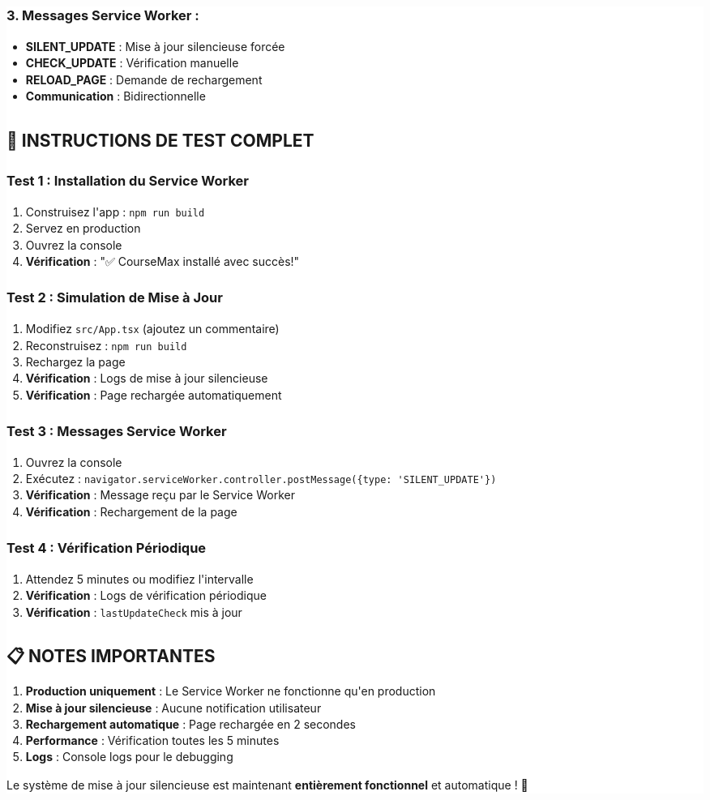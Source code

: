### **3. Messages Service Worker :**
- **SILENT_UPDATE** : Mise à jour silencieuse forcée
- **CHECK_UPDATE** : Vérification manuelle
- **RELOAD_PAGE** : Demande de rechargement
- **Communication** : Bidirectionnelle

## 🎯 INSTRUCTIONS DE TEST COMPLET

### **Test 1 : Installation du Service Worker**
1. Construisez l'app : `npm run build`
2. Servez en production
3. Ouvrez la console
4. **Vérification** : "✅ CourseMax installé avec succès!"

### **Test 2 : Simulation de Mise à Jour**
1. Modifiez `src/App.tsx` (ajoutez un commentaire)
2. Reconstruisez : `npm run build`
3. Rechargez la page
4. **Vérification** : Logs de mise à jour silencieuse
5. **Vérification** : Page rechargée automatiquement

### **Test 3 : Messages Service Worker**
1. Ouvrez la console
2. Exécutez : `navigator.serviceWorker.controller.postMessage({type: 'SILENT_UPDATE'})`
3. **Vérification** : Message reçu par le Service Worker
4. **Vérification** : Rechargement de la page

### **Test 4 : Vérification Périodique**
1. Attendez 5 minutes ou modifiez l'intervalle
2. **Vérification** : Logs de vérification périodique
3. **Vérification** : `lastUpdateCheck` mis à jour

## 📋 NOTES IMPORTANTES

1. **Production uniquement** : Le Service Worker ne fonctionne qu'en production
2. **Mise à jour silencieuse** : Aucune notification utilisateur
3. **Rechargement automatique** : Page rechargée en 2 secondes
4. **Performance** : Vérification toutes les 5 minutes
5. **Logs** : Console logs pour le debugging

Le système de mise à jour silencieuse est maintenant **entièrement fonctionnel** et automatique ! 🚀
